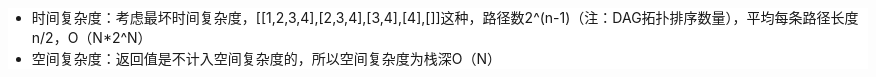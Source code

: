 ```py
```

- 时间复杂度：考虑最坏时间复杂度，[[1,2,3,4],[2,3,4],[3,4],[4],[]]这种，路径数2^(n-1)（注：DAG拓扑排序数量），平均每条路径长度n/2，O（N*2^N）
- 空间复杂度：返回值是不计入空间复杂度的，所以空间复杂度为栈深O（N）
